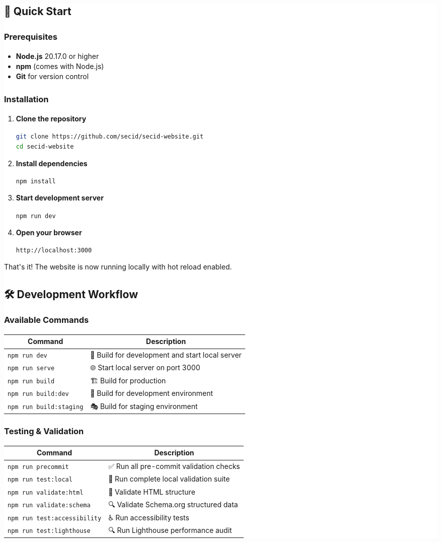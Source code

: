 ## 🚀 Quick Start

### Prerequisites

- **Node.js** 20.17.0 or higher
- **npm** (comes with Node.js)
- **Git** for version control

### Installation

1. **Clone the repository**
   ```bash
   git clone https://github.com/secid/secid-website.git
   cd secid-website
   ```

2. **Install dependencies**
   ```bash
   npm install
   ```

3. **Start development server**
   ```bash
   npm run dev
   ```

4. **Open your browser**
   ```
   http://localhost:3000
   ```

That's it! The website is now running locally with hot reload enabled.

## 🛠️ Development Workflow

### **Available Commands**

| Command | Description |
|---------|-------------|
| `npm run dev` | 🚀 Build for development and start local server |
| `npm run serve` | 🌐 Start local server on port 3000 |
| `npm run build` | 🏗️ Build for production |
| `npm run build:dev` | 🔧 Build for development environment |
| `npm run build:staging` | 🎭 Build for staging environment |

### **Testing & Validation**

| Command | Description |
|---------|-------------|
| `npm run precommit` | ✅ Run all pre-commit validation checks |
| `npm run test:local` | 🧪 Run complete local validation suite |
| `npm run validate:html` | 📝 Validate HTML structure |
| `npm run validate:schema` | 🔍 Validate Schema.org structured data |
| `npm run test:accessibility` | ♿ Run accessibility tests |
| `npm run test:lighthouse` | 🔍 Run Lighthouse performance audit |
